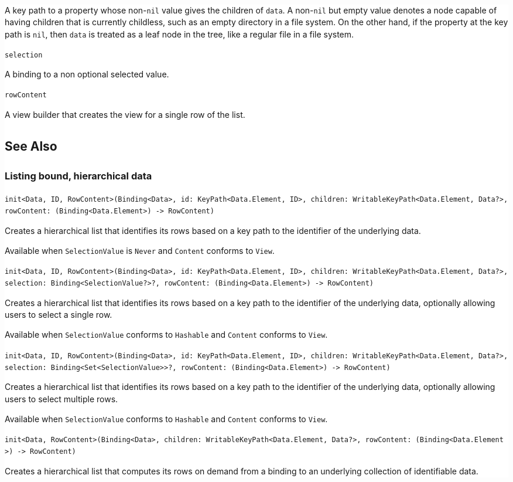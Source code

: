     

A key path to a property whose non-`nil` value gives the children of `data`. A
non-`nil` but empty value denotes a node capable of having children that is
currently childless, such as an empty directory in a file system. On the other
hand, if the property at the key path is `nil`, then `data` is treated as a
leaf node in the tree, like a regular file in a file system.

`selection`

    

A binding to a non optional selected value.

`rowContent`

    

A view builder that creates the view for a single row of the list.

## See Also

### Listing bound, hierarchical data

`init<Data, ID, RowContent>(Binding<Data>, id: KeyPath<Data.Element, ID>,
children: WritableKeyPath<Data.Element, Data?>, rowContent:
(Binding<Data.Element>) -> RowContent)`

Creates a hierarchical list that identifies its rows based on a key path to
the identifier of the underlying data.

Available when `SelectionValue` is `Never` and `Content` conforms to `View`.

`init<Data, ID, RowContent>(Binding<Data>, id: KeyPath<Data.Element, ID>,
children: WritableKeyPath<Data.Element, Data?>, selection:
Binding<SelectionValue?>?, rowContent: (Binding<Data.Element>) -> RowContent)`

Creates a hierarchical list that identifies its rows based on a key path to
the identifier of the underlying data, optionally allowing users to select a
single row.

Available when `SelectionValue` conforms to `Hashable` and `Content` conforms
to `View`.

`init<Data, ID, RowContent>(Binding<Data>, id: KeyPath<Data.Element, ID>,
children: WritableKeyPath<Data.Element, Data?>, selection:
Binding<Set<SelectionValue>>?, rowContent: (Binding<Data.Element>) ->
RowContent)`

Creates a hierarchical list that identifies its rows based on a key path to
the identifier of the underlying data, optionally allowing users to select
multiple rows.

Available when `SelectionValue` conforms to `Hashable` and `Content` conforms
to `View`.

`init<Data, RowContent>(Binding<Data>, children: WritableKeyPath<Data.Element,
Data?>, rowContent: (Binding<Data.Element>) -> RowContent)`

Creates a hierarchical list that computes its rows on demand from a binding to
an underlying collection of identifiable data.
